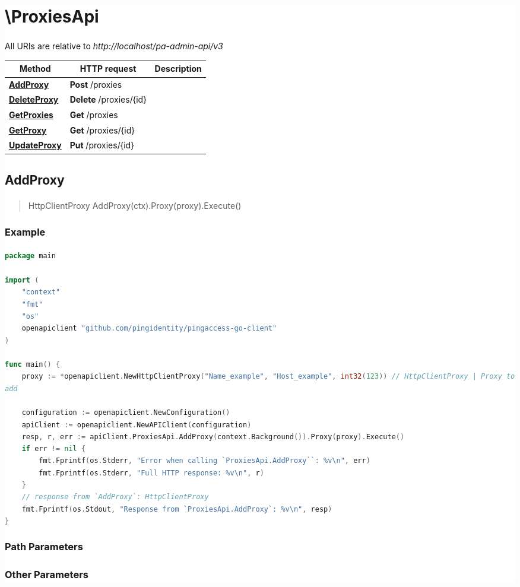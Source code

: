 # \ProxiesApi

All URIs are relative to *http://localhost/pa-admin-api/v3*

Method | HTTP request | Description
------------- | ------------- | -------------
[**AddProxy**](ProxiesApi.md#AddProxy) | **Post** /proxies | 
[**DeleteProxy**](ProxiesApi.md#DeleteProxy) | **Delete** /proxies/{id} | 
[**GetProxies**](ProxiesApi.md#GetProxies) | **Get** /proxies | 
[**GetProxy**](ProxiesApi.md#GetProxy) | **Get** /proxies/{id} | 
[**UpdateProxy**](ProxiesApi.md#UpdateProxy) | **Put** /proxies/{id} | 



## AddProxy

> HttpClientProxy AddProxy(ctx).Proxy(proxy).Execute()





### Example

```go
package main

import (
    "context"
    "fmt"
    "os"
    openapiclient "github.com/pingidentity/pingaccess-go-client"
)

func main() {
    proxy := *openapiclient.NewHttpClientProxy("Name_example", "Host_example", int32(123)) // HttpClientProxy | Proxy to add

    configuration := openapiclient.NewConfiguration()
    apiClient := openapiclient.NewAPIClient(configuration)
    resp, r, err := apiClient.ProxiesApi.AddProxy(context.Background()).Proxy(proxy).Execute()
    if err != nil {
        fmt.Fprintf(os.Stderr, "Error when calling `ProxiesApi.AddProxy``: %v\n", err)
        fmt.Fprintf(os.Stderr, "Full HTTP response: %v\n", r)
    }
    // response from `AddProxy`: HttpClientProxy
    fmt.Fprintf(os.Stdout, "Response from `ProxiesApi.AddProxy`: %v\n", resp)
}
```

### Path Parameters



### Other Parameters
